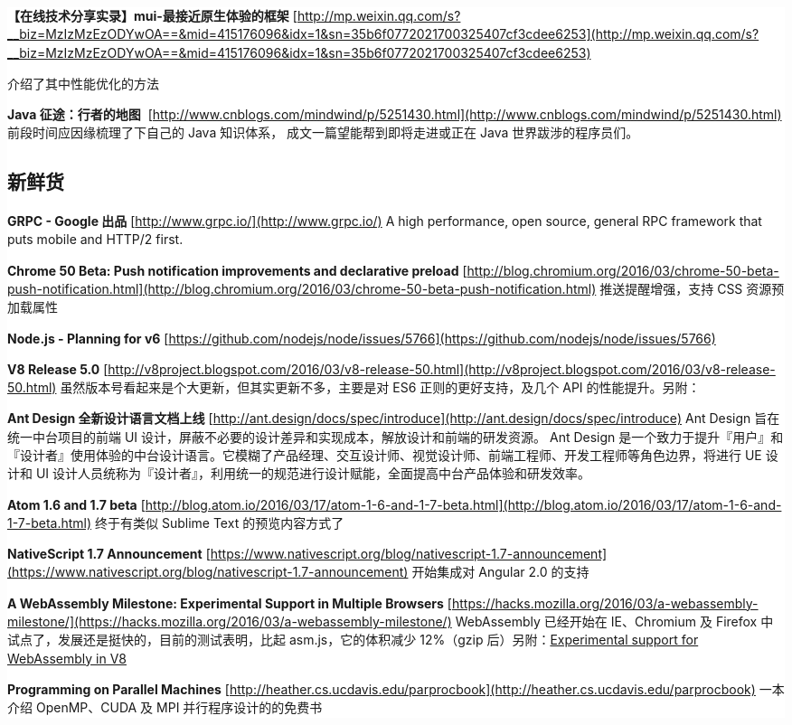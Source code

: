 **【在线技术分享实录】mui-最接近原生体验的框架**
[http://mp.weixin.qq.com/s?__biz=MzIzMzEzODYwOA==&mid=415176096&idx=1&sn=35b6f0772021700325407cf3cdee6253](http://mp.weixin.qq.com/s?__biz=MzIzMzEzODYwOA==&mid=415176096&idx=1&sn=35b6f0772021700325407cf3cdee6253)

介绍了其中性能优化的方法

**Java 征途：行者的地图** 
[http://www.cnblogs.com/mindwind/p/5251430.html](http://www.cnblogs.com/mindwind/p/5251430.html)
前段时间应因缘梳理了下自己的 Java 知识体系， 成文一篇望能帮到即将走进或正在 Java 世界跋涉的程序员们。

## 新鲜货

**GRPC - Google 出品**
[http://www.grpc.io/](http://www.grpc.io/)
A high performance, open source, general RPC framework that puts mobile and HTTP/2 first.

**Chrome 50 Beta: Push notification improvements and declarative preload**
[http://blog.chromium.org/2016/03/chrome-50-beta-push-notification.html](http://blog.chromium.org/2016/03/chrome-50-beta-push-notification.html)
推送提醒增强，支持 CSS 资源预加载属性

**Node.js - Planning for v6**
[https://github.com/nodejs/node/issues/5766](https://github.com/nodejs/node/issues/5766)

**V8 Release 5.0**
[http://v8project.blogspot.com/2016/03/v8-release-50.html](http://v8project.blogspot.com/2016/03/v8-release-50.html)
虽然版本号看起来是个大更新，但其实更新不多，主要是对 ES6 正则的更好支持，及几个 API 的性能提升。另附：

**Ant Design 全新设计语言文档上线**
[http://ant.design/docs/spec/introduce](http://ant.design/docs/spec/introduce)
Ant Design 旨在统一中台项目的前端 UI 设计，屏蔽不必要的设计差异和实现成本，解放设计和前端的研发资源。 Ant Design 是一个致力于提升『用户』和『设计者』使用体验的中台设计语言。它模糊了产品经理、交互设计师、视觉设计师、前端工程师、开发工程师等角色边界，将进行 UE 设计和 UI 设计人员统称为『设计者』，利用统一的规范进行设计赋能，全面提高中台产品体验和研发效率。

**Atom 1.6 and 1.7 beta**
[http://blog.atom.io/2016/03/17/atom-1-6-and-1-7-beta.html](http://blog.atom.io/2016/03/17/atom-1-6-and-1-7-beta.html)
终于有类似 Sublime Text 的预览内容方式了

**NativeScript 1.7 Announcement**
[https://www.nativescript.org/blog/nativescript-1.7-announcement](https://www.nativescript.org/blog/nativescript-1.7-announcement)
开始集成对 Angular 2.0 的支持

**A WebAssembly Milestone: Experimental Support in Multiple Browsers**
[https://hacks.mozilla.org/2016/03/a-webassembly-milestone/](https://hacks.mozilla.org/2016/03/a-webassembly-milestone/)
WebAssembly 已经开始在 IE、Chromium 及 Firefox 中试点了，发展还是挺快的，目前的测试表明，比起 asm.js，它的体积减少 12%（gzip 后）另附：[Experimental support for WebAssembly in V8](http://v8project.blogspot.com/2016/03/experimental-support-for-webassembly.html)

**Programming on Parallel Machines**
[http://heather.cs.ucdavis.edu/parprocbook](http://heather.cs.ucdavis.edu/parprocbook)
一本介绍 OpenMP、CUDA 及 MPI 并行程序设计的的免费书
